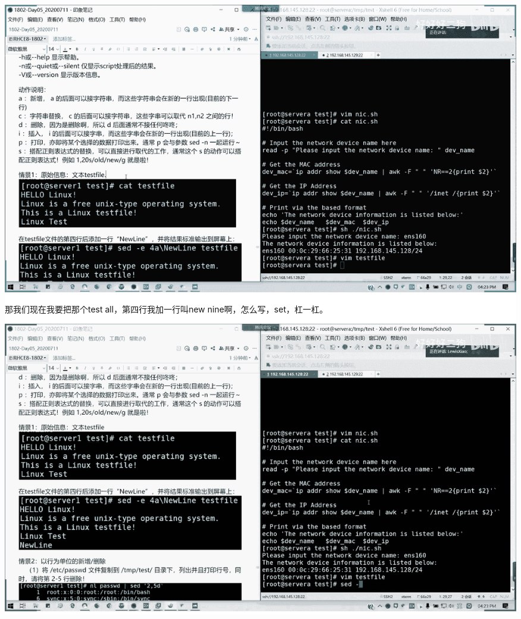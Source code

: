 ![](img/c68ea73b6bd3253c830c91ad2b5c29d9_110.png)

那我们现在我要把那个test all，第四行我加一行叫new nine啊，怎么写，set，杠一杠。

![](img/c68ea73b6bd3253c830c91ad2b5c29d9_112.png)
